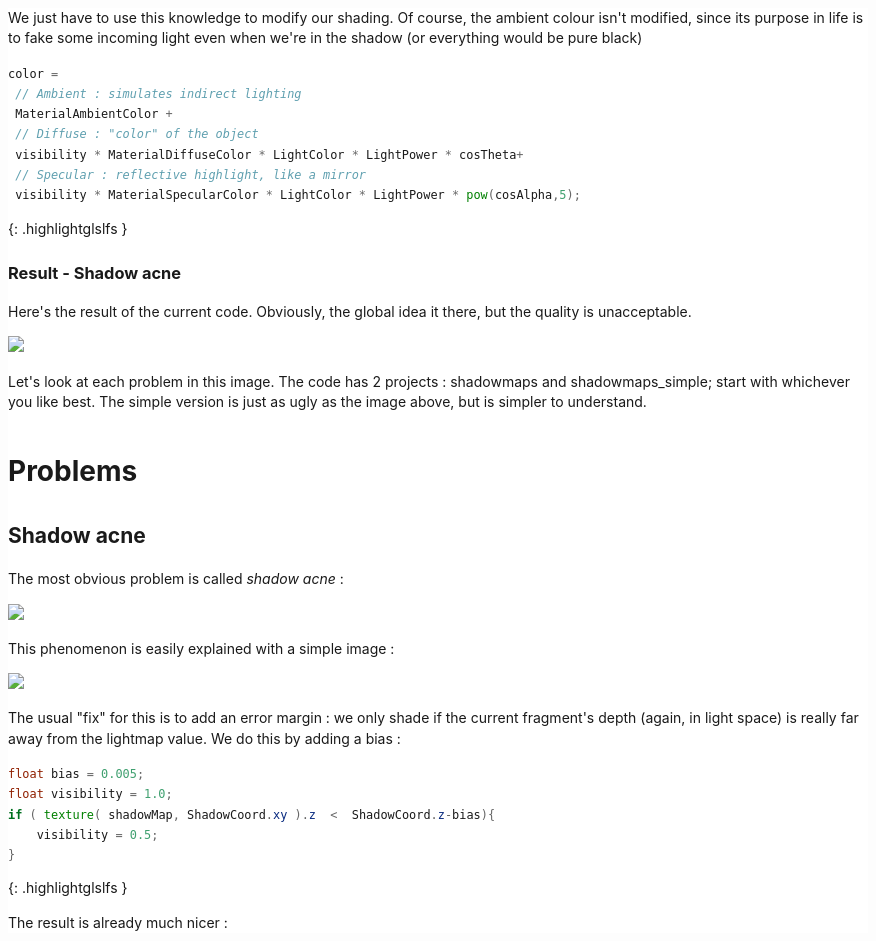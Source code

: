 We just have to use this knowledge to modify our shading. Of course, the ambient colour isn't modified, since its purpose in life is to fake some incoming light even when we're in the shadow (or everything would be pure black)

``` glsl
color =
 // Ambient : simulates indirect lighting
 MaterialAmbientColor +
 // Diffuse : "color" of the object
 visibility * MaterialDiffuseColor * LightColor * LightPower * cosTheta+
 // Specular : reflective highlight, like a mirror
 visibility * MaterialSpecularColor * LightColor * LightPower * pow(cosAlpha,5);
```
{: .highlightglslfs }

### Result - Shadow acne

Here's the result of the current code. Obviously, the global idea it there, but the quality is unacceptable.

![]({{site.baseurl}}/assets/images/tuto-16-shadow-mapping/1rstTry.png)


Let's look at each problem in this image. The code has 2 projects : shadowmaps and shadowmaps_simple; start with whichever you like best. The simple version is just as ugly as the image above, but is simpler to understand.

# Problems


## Shadow acne

The most obvious problem is called *shadow acne* :

![]({{site.baseurl}}/assets/images/tuto-16-shadow-mapping/ShadowAcne.png)


This phenomenon is easily explained with a simple image :

![]({{site.baseurl}}/assets/images/tuto-16-shadow-mapping/shadow-acne.png)


The usual "fix" for this is to add an error margin : we only shade if the current fragment's depth (again, in light space) is really far away from the lightmap value. We do this by adding a bias :

``` glsl
float bias = 0.005;
float visibility = 1.0;
if ( texture( shadowMap, ShadowCoord.xy ).z  <  ShadowCoord.z-bias){
    visibility = 0.5;
}
```
{: .highlightglslfs }

The result is already much nicer :
